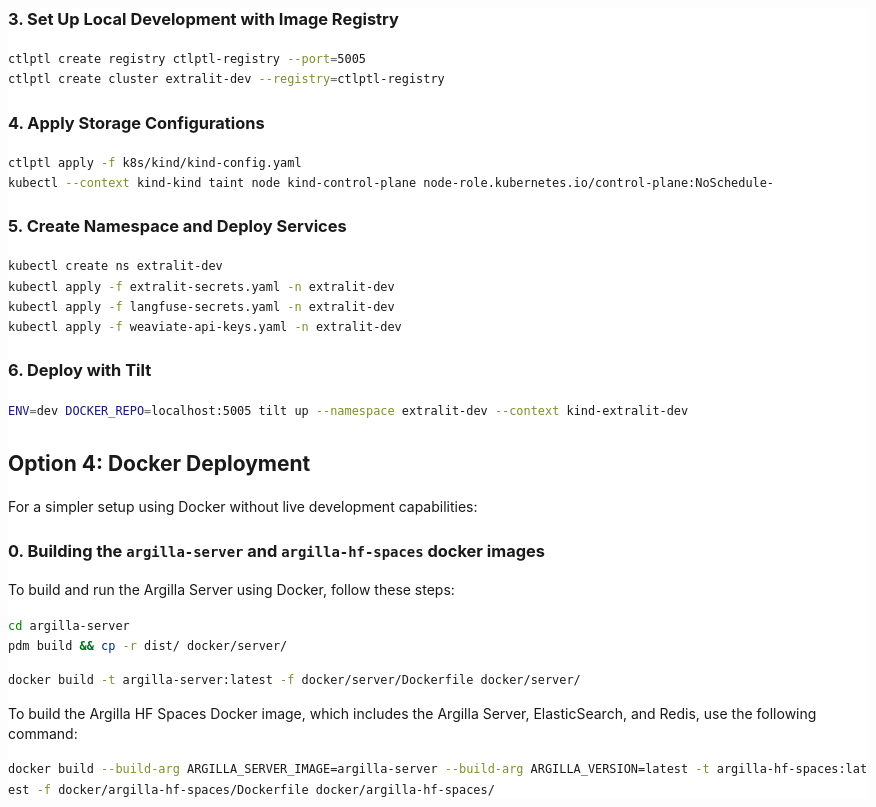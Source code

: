 ### 3. Set Up Local Development with Image Registry

```bash
ctlptl create registry ctlptl-registry --port=5005
ctlptl create cluster extralit-dev --registry=ctlptl-registry
```

### 4. Apply Storage Configurations

```bash
ctlptl apply -f k8s/kind/kind-config.yaml
kubectl --context kind-kind taint node kind-control-plane node-role.kubernetes.io/control-plane:NoSchedule-
```

### 5. Create Namespace and Deploy Services

```bash
kubectl create ns extralit-dev
kubectl apply -f extralit-secrets.yaml -n extralit-dev
kubectl apply -f langfuse-secrets.yaml -n extralit-dev
kubectl apply -f weaviate-api-keys.yaml -n extralit-dev
```

### 6. Deploy with Tilt

```bash
ENV=dev DOCKER_REPO=localhost:5005 tilt up --namespace extralit-dev --context kind-extralit-dev
```


## Option 4: Docker Deployment

For a simpler setup using Docker without live development capabilities:


### 0. Building the `argilla-server` and `argilla-hf-spaces` docker images

To build and run the Argilla Server using Docker, follow these steps:

```bash
cd argilla-server
pdm build && cp -r dist/ docker/server/
```

```bash
docker build -t argilla-server:latest -f docker/server/Dockerfile docker/server/
```

To build the Argilla HF Spaces Docker image, which includes the Argilla Server, ElasticSearch, and Redis, use the following command:

```bash
docker build --build-arg ARGILLA_SERVER_IMAGE=argilla-server --build-arg ARGILLA_VERSION=latest -t argilla-hf-spaces:latest -f docker/argilla-hf-spaces/Dockerfile docker/argilla-hf-spaces/
```
